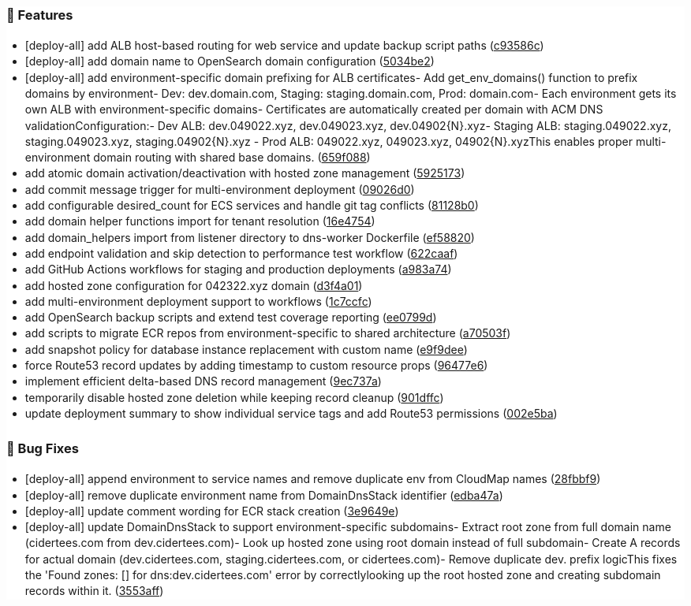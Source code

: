 ### 🚀 Features

* [deploy-all] add ALB host-based routing for web service and update backup script paths ([c93586c](https://github.com/AITeeToolkit/aws-fargate-cdk/commit/c93586c71aaf0ec5d2376f38e6af0e1c433b7060))
* [deploy-all] add domain name to OpenSearch domain configuration ([5034be2](https://github.com/AITeeToolkit/aws-fargate-cdk/commit/5034be297d8f90903d7406e81faf452997c1e7b7))
* [deploy-all] add environment-specific domain prefixing for ALB certificates- Add get_env_domains() function to prefix domains by environment- Dev: dev.domain.com, Staging: staging.domain.com, Prod: domain.com- Each environment gets its own ALB with environment-specific domains- Certificates are automatically created per domain with ACM DNS validationConfiguration:- Dev ALB: dev.049022.xyz, dev.049023.xyz, dev.04902{N}.xyz- Staging ALB: staging.049022.xyz, staging.049023.xyz, staging.04902{N}.xyz  - Prod ALB: 049022.xyz, 049023.xyz, 04902{N}.xyzThis enables proper multi-environment domain routing with shared base domains. ([659f088](https://github.com/AITeeToolkit/aws-fargate-cdk/commit/659f08871027c6f3f4103e4d2b1678ea06ffb859))
* add atomic domain activation/deactivation with hosted zone management ([5925173](https://github.com/AITeeToolkit/aws-fargate-cdk/commit/592517375f3dd504332446931e7f5ea899f6fd76))
* add commit message trigger for multi-environment deployment ([09026d0](https://github.com/AITeeToolkit/aws-fargate-cdk/commit/09026d0f0479f45b2659dba524d79e183f131e5e))
* add configurable desired_count for ECS services and handle git tag conflicts ([81128b0](https://github.com/AITeeToolkit/aws-fargate-cdk/commit/81128b0b37f3337ebca6e32aec1aba92c1432956))
* add domain helper functions import for tenant resolution ([16e4754](https://github.com/AITeeToolkit/aws-fargate-cdk/commit/16e4754b2ddf8e7c969d5784d1739440d8961bad))
* add domain_helpers import from listener directory to dns-worker Dockerfile ([ef58820](https://github.com/AITeeToolkit/aws-fargate-cdk/commit/ef58820008bf85ea78c735795d4f7a87ef6ae5c7))
* add endpoint validation and skip detection to performance test workflow ([622caaf](https://github.com/AITeeToolkit/aws-fargate-cdk/commit/622caaf6806a8f07e6bc72b7a6bd6886ff80b6a5))
* add GitHub Actions workflows for staging and production deployments ([a983a74](https://github.com/AITeeToolkit/aws-fargate-cdk/commit/a983a742a15370db305c8b8909df7b5d15fbad10))
* add hosted zone configuration for 042322.xyz domain ([d3f4a01](https://github.com/AITeeToolkit/aws-fargate-cdk/commit/d3f4a0137b4e543d4b3afbbb9caf4e8316fa1ce7))
* add multi-environment deployment support to workflows ([1c7ccfc](https://github.com/AITeeToolkit/aws-fargate-cdk/commit/1c7ccfc5f6008a04dfb10a015d09cd5c2c8e8c39))
* add OpenSearch backup scripts and extend test coverage reporting ([ee0799d](https://github.com/AITeeToolkit/aws-fargate-cdk/commit/ee0799dd63e86d6e8915d573c9b871986ef6ad3f))
* add scripts to migrate ECR repos from environment-specific to shared architecture ([a70503f](https://github.com/AITeeToolkit/aws-fargate-cdk/commit/a70503fad8cb3549f7dcddfb2d07760632a182dc))
* add snapshot policy for database instance replacement with custom name ([e9f9dee](https://github.com/AITeeToolkit/aws-fargate-cdk/commit/e9f9dee63ab90a212f7ad593565e923a9f48c4d6))
* force Route53 record updates by adding timestamp to custom resource props ([96477e6](https://github.com/AITeeToolkit/aws-fargate-cdk/commit/96477e6c82737e48b37d5bfd4739ef96e14f857d))
* implement efficient delta-based DNS record management ([9ec737a](https://github.com/AITeeToolkit/aws-fargate-cdk/commit/9ec737adf0af3d7bfcb88b59e5217abac1028272))
* temporarily disable hosted zone deletion while keeping record cleanup ([901dffc](https://github.com/AITeeToolkit/aws-fargate-cdk/commit/901dffc0fff18ed9b8ef8b9f7b5b1f2bf17fa9e3))
* update deployment summary to show individual service tags and add Route53 permissions ([002e5ba](https://github.com/AITeeToolkit/aws-fargate-cdk/commit/002e5ba7930898c624885317633983ad23107fdc))


### 🐛 Bug Fixes

* [deploy-all] append environment to service names and remove duplicate env from CloudMap names ([28fbbf9](https://github.com/AITeeToolkit/aws-fargate-cdk/commit/28fbbf9e8fabc09396bec135823dc41532dcf707))
* [deploy-all] remove duplicate environment name from DomainDnsStack identifier ([edba47a](https://github.com/AITeeToolkit/aws-fargate-cdk/commit/edba47af499605f7294bbb3ca82841134fbc73af))
* [deploy-all] update comment wording for ECR stack creation ([3e9649e](https://github.com/AITeeToolkit/aws-fargate-cdk/commit/3e9649ed17e64c3468bd190b16b3ce2812ee9a56))
* [deploy-all] update DomainDnsStack to support environment-specific subdomains- Extract root zone from full domain name (cidertees.com from dev.cidertees.com)- Look up hosted zone using root domain instead of full subdomain- Create A records for actual domain (dev.cidertees.com, staging.cidertees.com, or cidertees.com)- Remove duplicate dev. prefix logicThis fixes the 'Found zones: [] for dns:dev.cidertees.com' error by correctlylooking up the root hosted zone and creating subdomain records within it. ([3553aff](https://github.com/AITeeToolkit/aws-fargate-cdk/commit/3553aff7bb042e44c8ef3736591dd5bf00a7be8b))